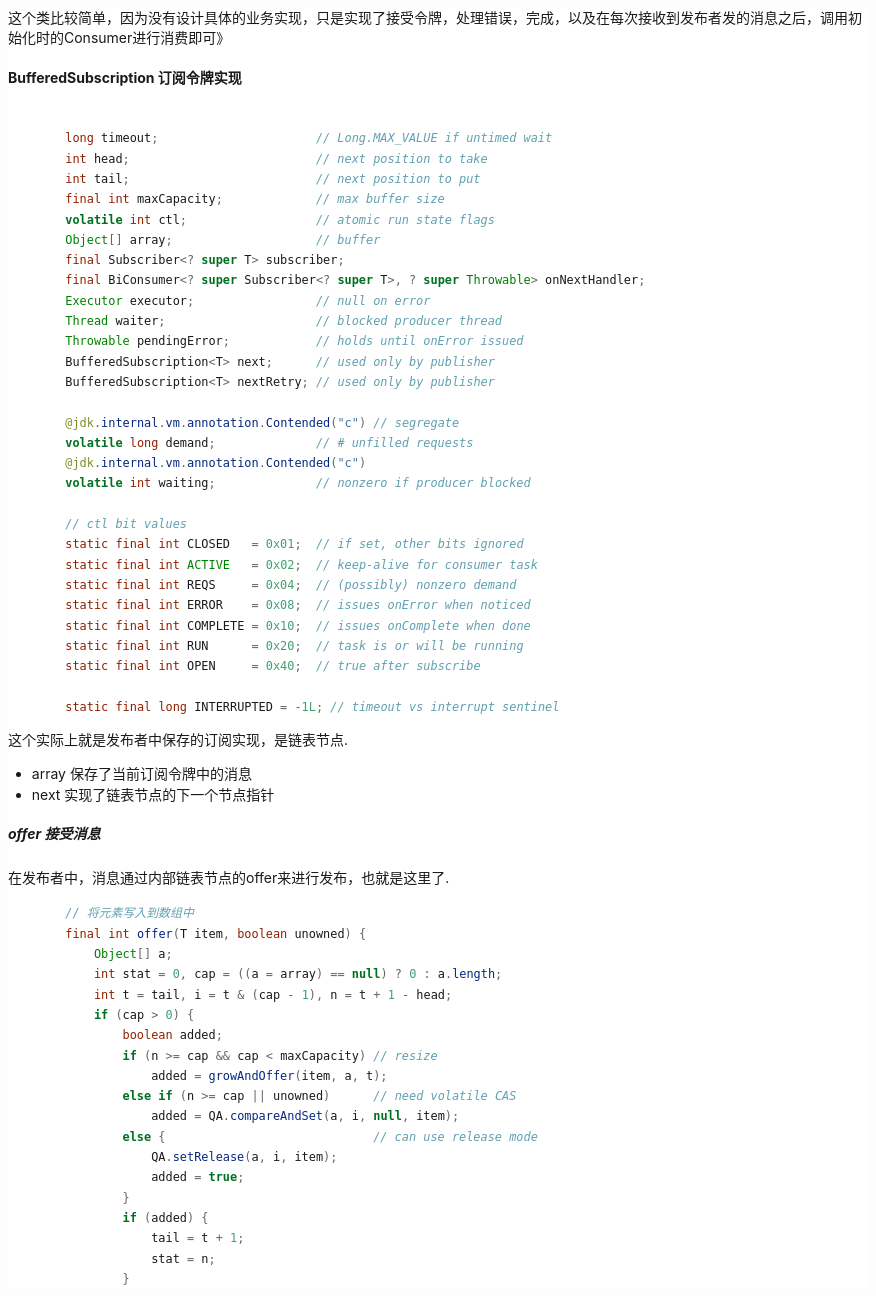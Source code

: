 这个类比较简单，因为没有设计具体的业务实现，只是实现了接受令牌，处理错误，完成，以及在每次接收到发布者发的消息之后，调用初始化时的Consumer进行消费即可》


####  BufferedSubscription 订阅令牌实现

```java

        long timeout;                      // Long.MAX_VALUE if untimed wait
        int head;                          // next position to take
        int tail;                          // next position to put
        final int maxCapacity;             // max buffer size
        volatile int ctl;                  // atomic run state flags
        Object[] array;                    // buffer
        final Subscriber<? super T> subscriber;
        final BiConsumer<? super Subscriber<? super T>, ? super Throwable> onNextHandler;
        Executor executor;                 // null on error
        Thread waiter;                     // blocked producer thread
        Throwable pendingError;            // holds until onError issued
        BufferedSubscription<T> next;      // used only by publisher
        BufferedSubscription<T> nextRetry; // used only by publisher

        @jdk.internal.vm.annotation.Contended("c") // segregate
        volatile long demand;              // # unfilled requests
        @jdk.internal.vm.annotation.Contended("c")
        volatile int waiting;              // nonzero if producer blocked

        // ctl bit values
        static final int CLOSED   = 0x01;  // if set, other bits ignored
        static final int ACTIVE   = 0x02;  // keep-alive for consumer task
        static final int REQS     = 0x04;  // (possibly) nonzero demand
        static final int ERROR    = 0x08;  // issues onError when noticed
        static final int COMPLETE = 0x10;  // issues onComplete when done
        static final int RUN      = 0x20;  // task is or will be running
        static final int OPEN     = 0x40;  // true after subscribe

        static final long INTERRUPTED = -1L; // timeout vs interrupt sentinel
```

这个实际上就是发布者中保存的订阅实现，是链表节点.

* array 保存了当前订阅令牌中的消息
* next 实现了链表节点的下一个节点指针

#####  offer 接受消息

在发布者中，消息通过内部链表节点的offer来进行发布，也就是这里了.

```java
        // 将元素写入到数组中
        final int offer(T item, boolean unowned) {
            Object[] a;
            int stat = 0, cap = ((a = array) == null) ? 0 : a.length;
            int t = tail, i = t & (cap - 1), n = t + 1 - head;
            if (cap > 0) {
                boolean added;
                if (n >= cap && cap < maxCapacity) // resize
                    added = growAndOffer(item, a, t);
                else if (n >= cap || unowned)      // need volatile CAS
                    added = QA.compareAndSet(a, i, null, item);
                else {                             // can use release mode
                    QA.setRelease(a, i, item);
                    added = true;
                }
                if (added) {
                    tail = t + 1;
                    stat = n;
                }
```